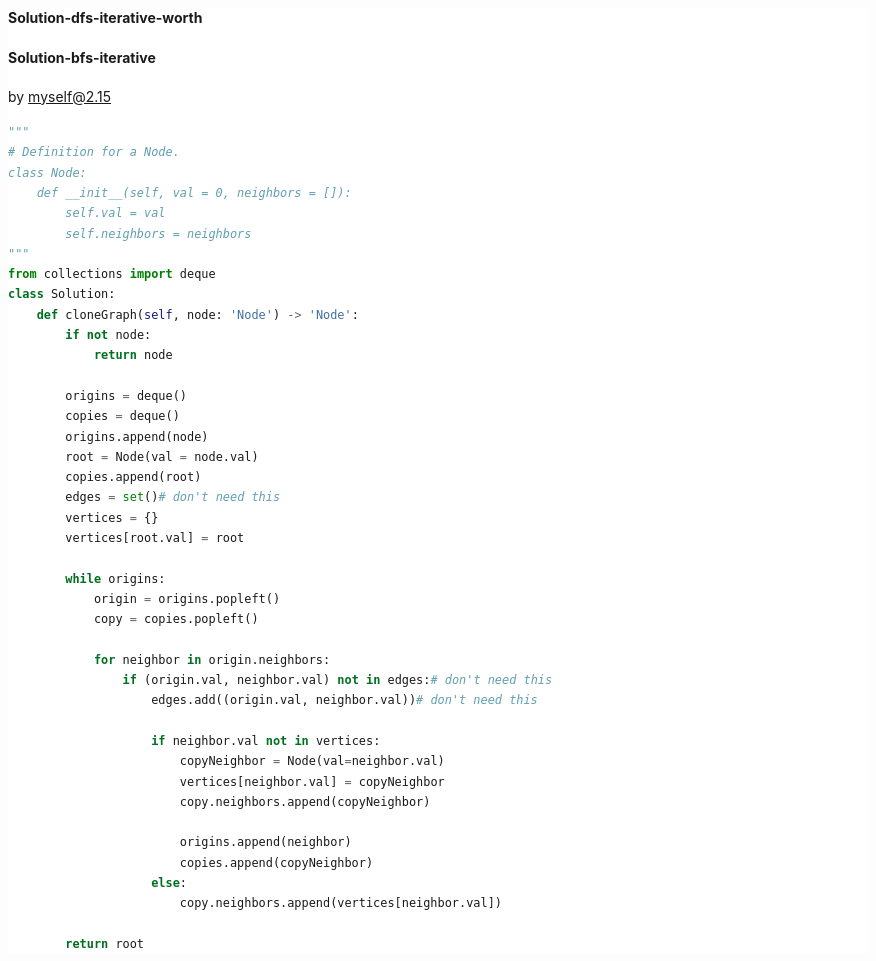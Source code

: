 

#### Solution-dfs-iterative-worth



#### Solution-bfs-iterative

by myself@2.15

```python
"""
# Definition for a Node.
class Node:
    def __init__(self, val = 0, neighbors = []):
        self.val = val
        self.neighbors = neighbors
"""
from collections import deque
class Solution:
    def cloneGraph(self, node: 'Node') -> 'Node':
        if not node:
            return node
        
        origins = deque()
        copies = deque()
        origins.append(node)
        root = Node(val = node.val)
        copies.append(root)
        edges = set()# don't need this
        vertices = {}
        vertices[root.val] = root
        
        while origins:
            origin = origins.popleft()
            copy = copies.popleft()
            
            for neighbor in origin.neighbors:
                if (origin.val, neighbor.val) not in edges:# don't need this
                    edges.add((origin.val, neighbor.val))# don't need this

                    if neighbor.val not in vertices:
                        copyNeighbor = Node(val=neighbor.val)
                        vertices[neighbor.val] = copyNeighbor
                        copy.neighbors.append(copyNeighbor)

                        origins.append(neighbor)
                        copies.append(copyNeighbor)
                    else:
                        copy.neighbors.append(vertices[neighbor.val])
                        
        return root                
```
